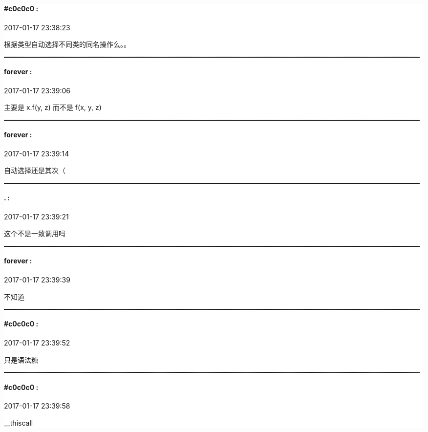 
#### #c0c0c0 :

<span class="article-duration">2017-01-17 23:38:23</span>

根据类型自动选择不同类的同名操作么。。

<hr style="border-top: 1px dotted grey;width:99%"/>



#### forever :

<span class="article-duration">2017-01-17 23:39:06</span>

主要是 x.f(y, z) 而不是 f(x, y, z)

<hr style="border-top: 1px dotted grey;width:99%"/>



#### forever :

<span class="article-duration">2017-01-17 23:39:14</span>

自动选择还是其次（

<hr style="border-top: 1px dotted grey;width:99%"/>



#### . :

<span class="article-duration">2017-01-17 23:39:21</span>

这个不是一致调用吗

<hr style="border-top: 1px dotted grey;width:99%"/>



#### forever :

<span class="article-duration">2017-01-17 23:39:39</span>

不知道

<hr style="border-top: 1px dotted grey;width:99%"/>



#### #c0c0c0 :

<span class="article-duration">2017-01-17 23:39:52</span>

只是语法糖

<hr style="border-top: 1px dotted grey;width:99%"/>



#### #c0c0c0 :

<span class="article-duration">2017-01-17 23:39:58</span>

__thiscall

